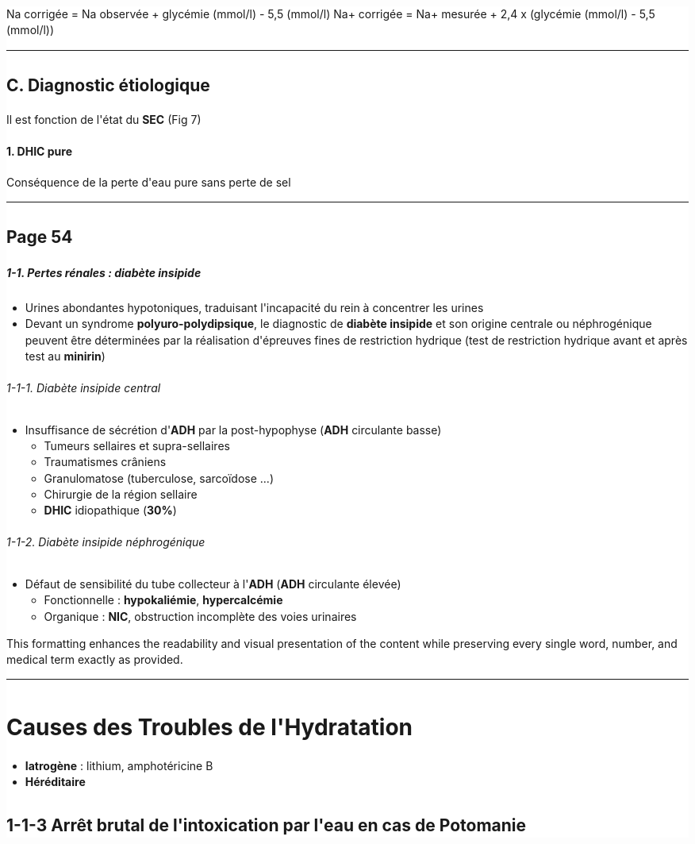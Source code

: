 
Na corrigée = Na observée + glycémie (mmol/l) - 5,5 (mmol/l)
Na+ corrigée = Na+ mesurée + 2,4 x (glycémie (mmol/l) - 5,5 (mmol/l))


---

## C. Diagnostic étiologique

Il est fonction de l'état du **SEC** (Fig 7)

#### 1. DHIC pure

Conséquence de la perte d'eau pure sans perte de sel

---

## Page 54

##### 1-1. Pertes rénales : **diabète insipide**

- Urines abondantes hypotoniques, traduisant l'incapacité du rein à concentrer les urines
- Devant un syndrome **polyuro-polydipsique**, le diagnostic de **diabète insipide** et son origine centrale ou néphrogénique peuvent être déterminées par la réalisation d'épreuves fines de restriction hydrique (test de restriction hydrique avant et après test au **minirin**)

###### 1-1-1. Diabète insipide central

- Insuffisance de sécrétion d'**ADH** par la post-hypophyse (**ADH** circulante basse)
  - Tumeurs sellaires et supra-sellaires
  - Traumatismes crâniens
  - Granulomatose (tuberculose, sarcoïdose ...)
  - Chirurgie de la région sellaire
  - **DHIC** idiopathique (**30%**)

###### 1-1-2. Diabète insipide néphrogénique

- Défaut de sensibilité du tube collecteur à l'**ADH** (**ADH** circulante élevée)
  - Fonctionnelle : **hypokaliémie**, **hypercalcémie**
  - Organique : **NIC**, obstruction incomplète des voies urinaires


This formatting enhances the readability and visual presentation of the content while preserving every single word, number, and medical term exactly as provided.

---


# Causes des Troubles de l'Hydratation

- **Iatrogène** : lithium, amphotéricine B
- **Héréditaire**

## 1-1-3 Arrêt brutal de l'intoxication par l'eau en cas de **Potomanie**
